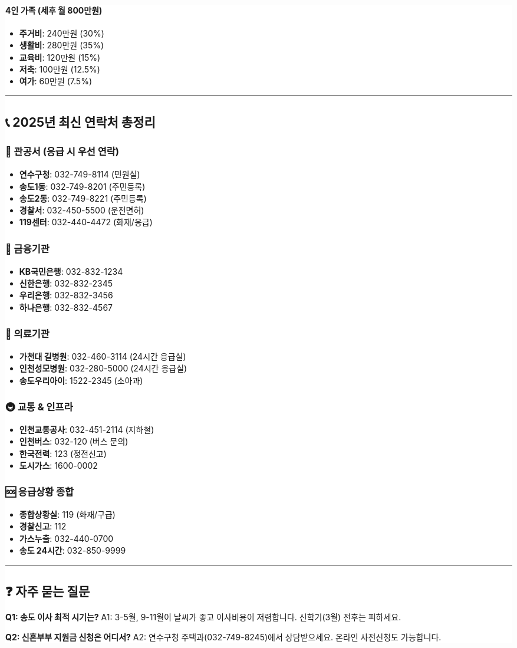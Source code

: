 #### 4인 가족 (세후 월 800만원)
- **주거비**: 240만원 (30%)
- **생활비**: 280만원 (35%)
- **교육비**: 120만원 (15%)
- **저축**: 100만원 (12.5%)
- **여가**: 60만원 (7.5%)

---

## 📞 2025년 최신 연락처 총정리

### 🏢 관공서 (응급 시 우선 연락)
- **연수구청**: 032-749-8114 (민원실)
- **송도1동**: 032-749-8201 (주민등록)
- **송도2동**: 032-749-8221 (주민등록)
- **경찰서**: 032-450-5500 (운전면허)
- **119센터**: 032-440-4472 (화재/응급)

### 🏦 금융기관
- **KB국민은행**: 032-832-1234
- **신한은행**: 032-832-2345
- **우리은행**: 032-832-3456
- **하나은행**: 032-832-4567

### 🏥 의료기관
- **가천대 길병원**: 032-460-3114 (24시간 응급실)
- **인천성모병원**: 032-280-5000 (24시간 응급실)
- **송도우리아이**: 1522-2345 (소아과)

### 🚇 교통 & 인프라
- **인천교통공사**: 032-451-2114 (지하철)
- **인천버스**: 032-120 (버스 문의)
- **한국전력**: 123 (정전신고)
- **도시가스**: 1600-0002

### 🆘 응급상황 종합
- **종합상황실**: 119 (화재/구급)
- **경찰신고**: 112
- **가스누출**: 032-440-0700
- **송도 24시간**: 032-850-9999

---

## ❓ 자주 묻는 질문

**Q1: 송도 이사 최적 시기는?**
A1: 3-5월, 9-11월이 날씨가 좋고 이사비용이 저렴합니다. 신학기(3월) 전후는 피하세요.

**Q2: 신혼부부 지원금 신청은 어디서?**
A2: 연수구청 주택과(032-749-8245)에서 상담받으세요. 온라인 사전신청도 가능합니다.
